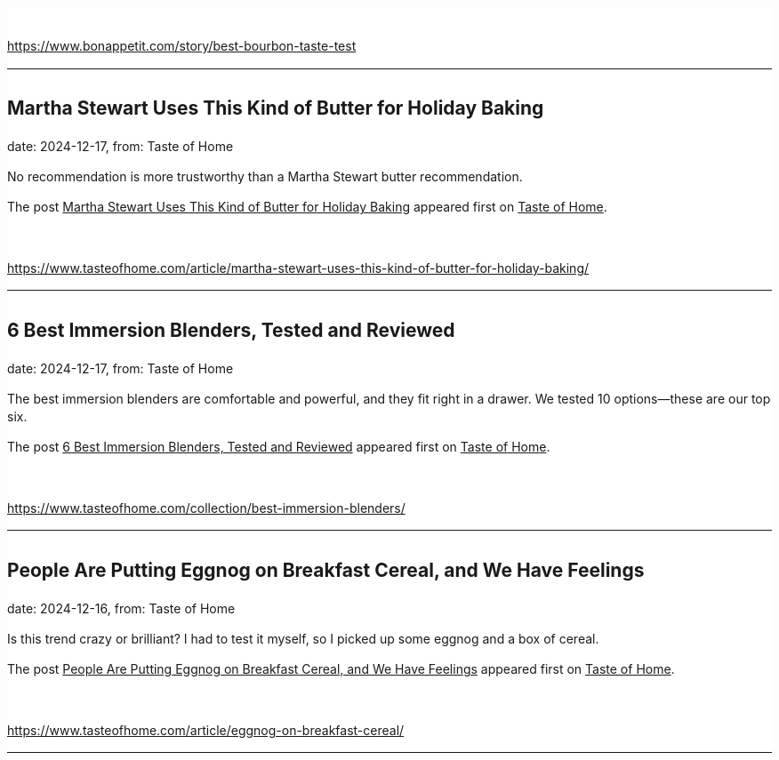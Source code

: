 <br> 

<https://www.bonappetit.com/story/best-bourbon-taste-test>

---

## Martha Stewart Uses This Kind of Butter for Holiday Baking

date: 2024-12-17, from: Taste of Home

<p>No recommendation is more trustworthy than a Martha Stewart butter recommendation.</p>
<p>The post <a href="https://www.tasteofhome.com/article/martha-stewart-uses-this-kind-of-butter-for-holiday-baking/">Martha Stewart Uses This Kind of Butter for Holiday Baking</a> appeared first on <a href="https://www.tasteofhome.com">Taste of Home</a>.</p>
 

<br> 

<https://www.tasteofhome.com/article/martha-stewart-uses-this-kind-of-butter-for-holiday-baking/>

---

## 6 Best Immersion Blenders, Tested and Reviewed

date: 2024-12-17, from: Taste of Home

<p>The best immersion blenders are comfortable and powerful, and they fit right in a drawer. We tested 10 options—these are our top six.</p>
<p>The post <a href="https://www.tasteofhome.com/collection/best-immersion-blenders/">6 Best Immersion Blenders, Tested and Reviewed</a> appeared first on <a href="https://www.tasteofhome.com">Taste of Home</a>.</p>
 

<br> 

<https://www.tasteofhome.com/collection/best-immersion-blenders/>

---

## People Are Putting Eggnog on Breakfast Cereal, and We Have Feelings

date: 2024-12-16, from: Taste of Home

<p>Is this trend crazy or brilliant? I had to test it myself, so I picked up some eggnog and a box of cereal.</p>
<p>The post <a href="https://www.tasteofhome.com/article/eggnog-on-breakfast-cereal/">People Are Putting Eggnog on Breakfast Cereal, and We Have Feelings</a> appeared first on <a href="https://www.tasteofhome.com">Taste of Home</a>.</p>
 

<br> 

<https://www.tasteofhome.com/article/eggnog-on-breakfast-cereal/>

---
